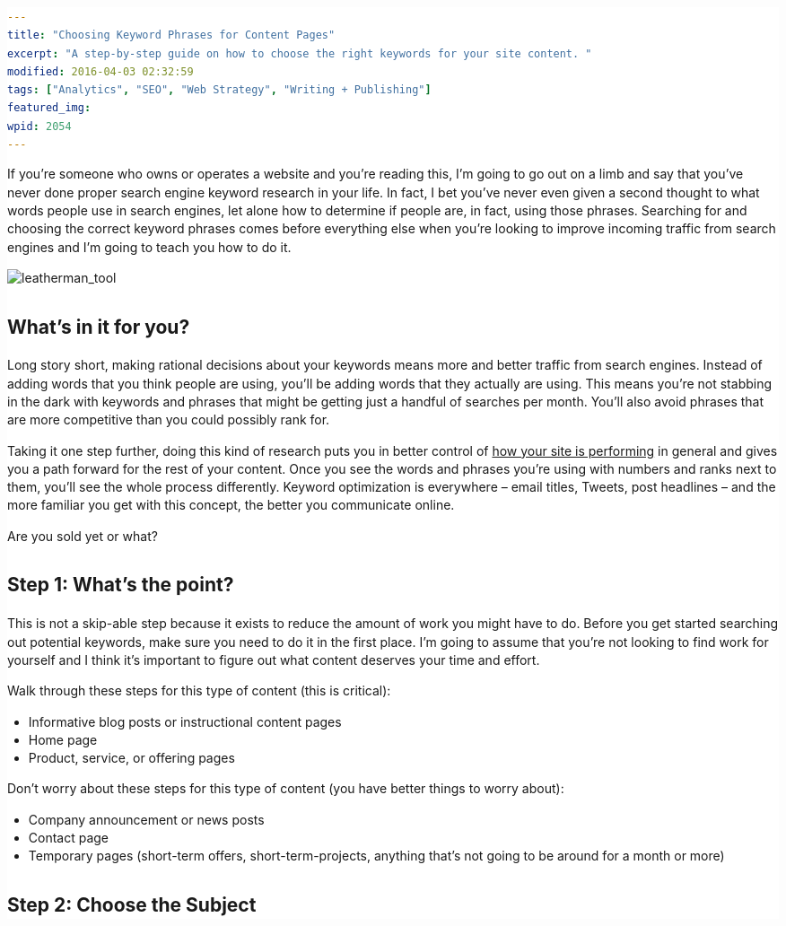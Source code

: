 ```yaml
---
title: "Choosing Keyword Phrases for Content Pages"
excerpt: "A step-by-step guide on how to choose the right keywords for your site content. "
modified: 2016-04-03 02:32:59
tags: ["Analytics", "SEO", "Web Strategy", "Writing + Publishing"]
featured_img:
wpid: 2054
---
```



If you’re someone who owns or operates a website and you’re reading this, I’m going to go out on a limb and say that you’ve never done proper search engine keyword research in your life. In fact, I bet you’ve never even given a second thought to what words people use in search engines, let alone how to determine if people are, in fact, using those phrases. Searching for and choosing the correct keyword phrases comes before everything else when you’re looking to improve incoming traffic from search engines and I’m going to teach you how to do it.

![leatherman_tool](/_images/2011/04/leatherman_tool.jpg)
## What’s in it for you?

Long story short, making rational decisions about your keywords means more and better traffic from search engines. Instead of adding words that you think people are using, you’ll be adding words that they actually are using. This means you’re not stabbing in the dark with keywords and phrases that might be getting just a handful of searches per month. You’ll also avoid phrases that are more competitive than you could possibly rank for.

Taking it one step further, doing this kind of research puts you in better control of [how your site is performing](/basic-website-analytics-for-content-managers/ "Basic Website Analytics for Content Managers") in general and gives you a path forward for the rest of your content. Once you see the words and phrases you’re using with numbers and ranks next to them, you’ll see the whole process differently. Keyword optimization is everywhere – email titles, Tweets, post headlines – and the more familiar you get with this concept, the better you communicate online.

Are you sold yet or what?
## Step 1: What’s the point?

This is not a skip-able step because it exists to reduce the amount of work you might have to do. Before you get started searching out potential keywords, make sure you need to do it in the first place. I’m going to assume that you’re not looking to find work for yourself and I think it’s important to figure out what content deserves your time and effort.

Walk through these steps for this type of content (this is critical):

- Informative blog posts or instructional content pages
- Home page
- Product, service, or offering pages

Don’t worry about these steps for this type of content (you have better things to worry about):

- Company announcement or news posts
- Contact page
- Temporary pages (short-term offers, short-term-projects, anything that’s not going to be around for a month or more)
## Step 2: Choose the Subject
